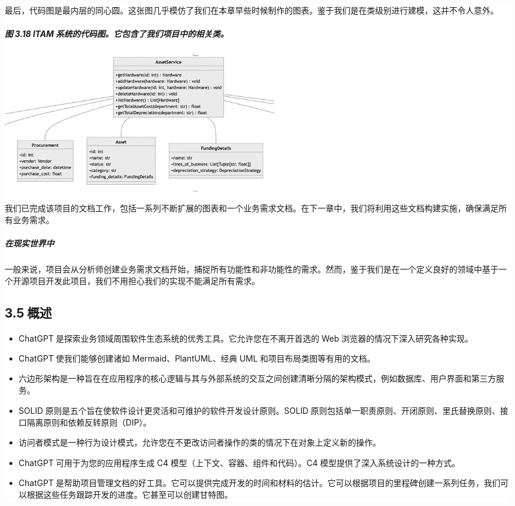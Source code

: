 最后，代码图是最内层的同心圆。这张图几乎模仿了我们在本章早些时候制作的图表。鉴于我们是在类级别进行建模，这并不令人意外。

##### 图 3.18 ITAM 系统的代码图。它包含了我们项目中的相关类。

![图像描述自动生成](img/03image019.png)

我们已完成该项目的文档工作，包括一系列不断扩展的图表和一个业务需求文档。在下一章中，我们将利用这些文档构建实施，确保满足所有业务需求。

##### 在现实世界中

一般来说，项目会从分析师创建业务需求文档开始，捕捉所有功能性和非功能性的需求。然而，鉴于我们是在一个定义良好的领域中基于一个开源项目开发此项目，我们不用担心我们的实现不能满足所有需求。

## 3.5 概述

+   ChatGPT 是探索业务领域周围软件生态系统的优秀工具。它允许您在不离开首选的 Web 浏览器的情况下深入研究各种实现。

+   ChatGPT 使我们能够创建诸如 Mermaid、PlantUML、经典 UML 和项目布局类图等有用的文档。

+   六边形架构是一种旨在在应用程序的核心逻辑与其与外部系统的交互之间创建清晰分隔的架构模式，例如数据库、用户界面和第三方服务。

+   SOLID 原则是五个旨在使软件设计更灵活和可维护的软件开发设计原则。SOLID 原则包括单一职责原则、开闭原则、里氏替换原则、接口隔离原则和依赖反转原则（DIP）。

+   访问者模式是一种行为设计模式，允许您在不更改访问者操作的类的情况下在对象上定义新的操作。

+   ChatGPT 可用于为您的应用程序生成 C4 模型（上下文、容器、组件和代码）。C4 模型提供了深入系统设计的一种方式。

+   ChatGPT 是帮助项目管理文档的好工具。它可以提供完成开发的时间和材料的估计。它可以根据项目的里程碑创建一系列任务，我们可以根据这些任务跟踪开发的进度。它甚至可以创建甘特图。
